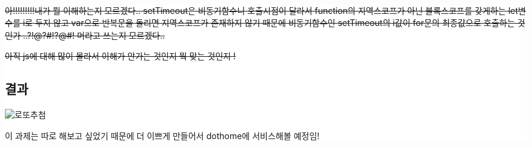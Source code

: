 



~~아!!!!!!!!!내가 뭘 이해하는지 모르겠다.. setTimeout은 비동기함수니 호출시점이 달라서 function의 지역스코프가 아닌 블록스코프를 갖게하는 let변수를 i로 두지 않고 var으로 반복문을 돌리면 지역스코프가 존재하지 않기 때문에 비동기함수인 setTimeout의 i값이 for문의 최종값으로 호출하는 것인가 ..?!@?#!?@#! 머라고 쓰는지 모르겠다..~~

~~아직 js에 대해 많이 몰라서 이해가 안가는 것인지 뭑 맞는 것인지 !~~ 



## 결과



![로또추첨](https://user-images.githubusercontent.com/55486644/83270949-24d92180-a204-11ea-9ea4-0fcd69b61a27.gif)





이 과제는 따로 해보고 싶었기 때문에 더 이쁘게 만들어서 dothome에 서비스해볼 예정임!

